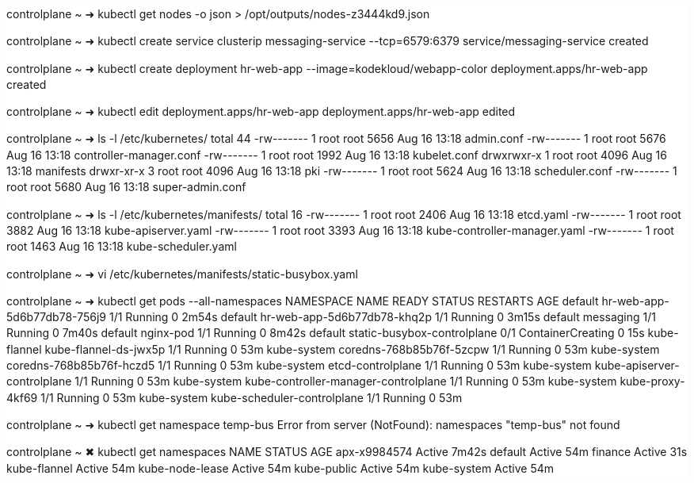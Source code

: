 controlplane ~ ➜  kubectl get nodes -o json > /opt/outputs/nodes-z3444kd9.json

controlplane ~ ➜  kubectl create service clusterip messaging-service --tcp=6579:6379
service/messaging-service created

controlplane ~ ➜  kubectl create deployment hr-web-app --image=kodekloud/webapp-color
deployment.apps/hr-web-app created

controlplane ~ ➜  kubectl edit deployment.apps/hr-web-app
deployment.apps/hr-web-app edited

controlplane ~ ➜  ls -l /etc/kubernetes/
total 44
-rw------- 1 root root 5656 Aug 16 13:18 admin.conf
-rw------- 1 root root 5676 Aug 16 13:18 controller-manager.conf
-rw------- 1 root root 1992 Aug 16 13:18 kubelet.conf
drwxrwxr-x 1 root root 4096 Aug 16 13:18 manifests
drwxr-xr-x 3 root root 4096 Aug 16 13:18 pki
-rw------- 1 root root 5624 Aug 16 13:18 scheduler.conf
-rw------- 1 root root 5680 Aug 16 13:18 super-admin.conf

controlplane ~ ➜  ls -l /etc/kubernetes/manifests/
total 16
-rw------- 1 root root 2406 Aug 16 13:18 etcd.yaml
-rw------- 1 root root 3882 Aug 16 13:18 kube-apiserver.yaml
-rw------- 1 root root 3393 Aug 16 13:18 kube-controller-manager.yaml
-rw------- 1 root root 1463 Aug 16 13:18 kube-scheduler.yaml

controlplane ~ ➜  vi /etc/kubernetes/manifests/static-busybox.yaml

controlplane ~ ➜  kubectl get pods --all-namespaces
NAMESPACE      NAME                                   READY   STATUS              RESTARTS   AGE
default        hr-web-app-5d6b77db78-756j9            1/1     Running             0          2m54s
default        hr-web-app-5d6b77db78-khq2p            1/1     Running             0          3m15s
default        messaging                              1/1     Running             0          7m40s
default        nginx-pod                              1/1     Running             0          8m42s
default        static-busybox-controlplane            0/1     ContainerCreating   0          15s
kube-flannel   kube-flannel-ds-jwx5p                  1/1     Running             0          53m
kube-system    coredns-768b85b76f-5zcpw               1/1     Running             0          53m
kube-system    coredns-768b85b76f-hczd5               1/1     Running             0          53m
kube-system    etcd-controlplane                      1/1     Running             0          53m
kube-system    kube-apiserver-controlplane            1/1     Running             0          53m
kube-system    kube-controller-manager-controlplane   1/1     Running             0          53m
kube-system    kube-proxy-4kf69                       1/1     Running             0          53m
kube-system    kube-scheduler-controlplane            1/1     Running             0          53m

controlplane ~ ➜  kubectl get namespace temp-bus
Error from server (NotFound): namespaces "temp-bus" not found

controlplane ~ ✖ kubectl get namespaces
NAME              STATUS   AGE
apx-x9984574      Active   7m42s
default           Active   54m
finance           Active   31s
kube-flannel      Active   54m
kube-node-lease   Active   54m
kube-public       Active   54m
kube-system       Active   54m
